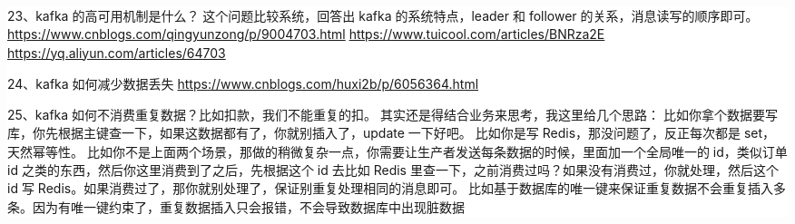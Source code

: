 23、kafka 的高可用机制是什么？
这个问题比较系统，回答出 kafka 的系统特点，leader 和 follower 的关系，消息读写的顺序即可。
https://www.cnblogs.com/qingyunzong/p/9004703.html
https://www.tuicool.com/articles/BNRza2E https://yq.aliyun.com/articles/64703

24、kafka 如何减少数据丢失
https://www.cnblogs.com/huxi2b/p/6056364.html

25、kafka 如何不消费重复数据？比如扣款，我们不能重复的扣。
其实还是得结合业务来思考，我这里给几个思路：
比如你拿个数据要写库，你先根据主键查一下，如果这数据都有了，你就别插入了，update 一下好吧。
比如你是写 Redis，那没问题了，反正每次都是 set，天然幂等性。
比如你不是上面两个场景，那做的稍微复杂一点，你需要让生产者发送每条数据的时候，里面加一个全局唯一的 id，类似订单 id 之类的东西，然后你这里消费到了之后，先根据这个 id 去比如 Redis 里查一下，之前消费过吗？如果没有消费过，你就处理，然后这个 id 写 Redis。如果消费过了，那你就别处理了，保证别重复处理相同的消息即可。
比如基于数据库的唯一键来保证重复数据不会重复插入多条。因为有唯一键约束了，重复数据插入只会报错，不会导致数据库中出现脏数据

